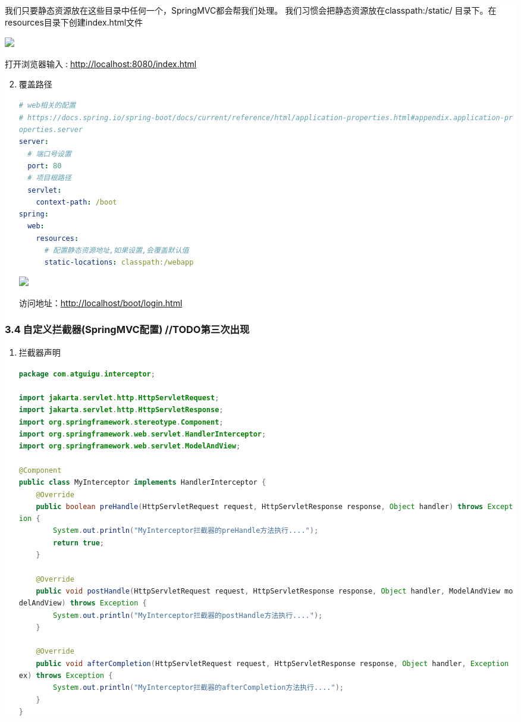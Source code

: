    我们只要静态资源放在这些目录中任何一个，SpringMVC都会帮我们处理。 我们习惯会把静态资源放在classpath:/static/ 目录下。在resources目录下创建index.html文件

   ![](http://cdn.this0.com/blog/img/image_UrWg1Ahzpl.png)

   打开浏览器输入 : [http://localhost:8080/index.html](http://localhost:8080/index.html "http://localhost:8080/index.html")

2. 覆盖路径

   ```yaml
   # web相关的配置
   # https://docs.spring.io/spring-boot/docs/current/reference/html/application-properties.html#appendix.application-properties.server
   server:
     # 端口号设置
     port: 80
     # 项目根路径
     servlet:
       context-path: /boot
   spring:
     web:
       resources:
         # 配置静态资源地址,如果设置,会覆盖默认值
         static-locations: classpath:/webapp
   ```

   ![](http://cdn.this0.com/blog/img/image__VfopbeBWz.png)

   访问地址：[http://localhost/boot/login.html](http://localhost/boot/login.html "http://localhost/boot/login.html")

### 3.4 自定义拦截器(SpringMVC配置)	//TODO第三次出现

1. 拦截器声明

   ```java
   package com.atguigu.interceptor;
   
   import jakarta.servlet.http.HttpServletRequest;
   import jakarta.servlet.http.HttpServletResponse;
   import org.springframework.stereotype.Component;
   import org.springframework.web.servlet.HandlerInterceptor;
   import org.springframework.web.servlet.ModelAndView;
   
   @Component
   public class MyInterceptor implements HandlerInterceptor {
       @Override
       public boolean preHandle(HttpServletRequest request, HttpServletResponse response, Object handler) throws Exception {
           System.out.println("MyInterceptor拦截器的preHandle方法执行....");
           return true;
       }
   
       @Override
       public void postHandle(HttpServletRequest request, HttpServletResponse response, Object handler, ModelAndView modelAndView) throws Exception {
           System.out.println("MyInterceptor拦截器的postHandle方法执行....");
       }
   
       @Override
       public void afterCompletion(HttpServletRequest request, HttpServletResponse response, Object handler, Exception ex) throws Exception {
           System.out.println("MyInterceptor拦截器的afterCompletion方法执行....");
       }
   }
   ```